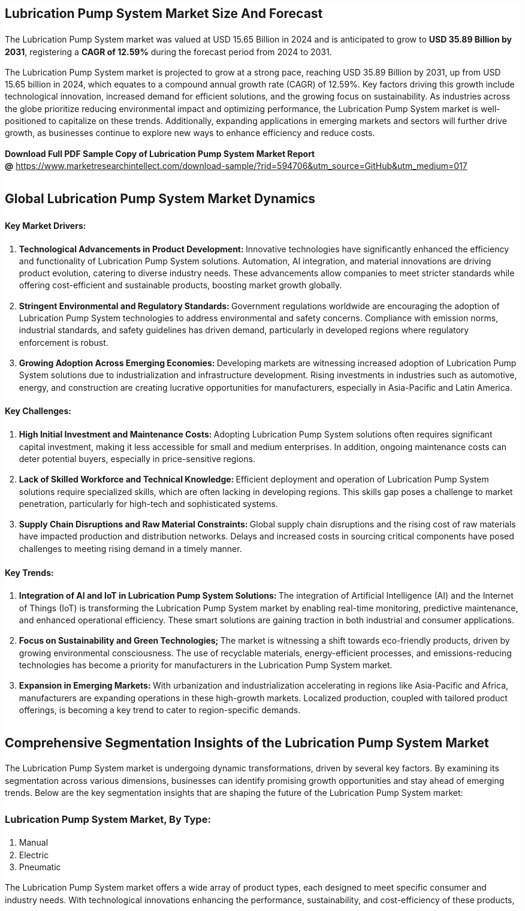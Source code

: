 <h2>Lubrication Pump System Market Size And Forecast</h2><p>The Lubrication Pump System market was valued at USD 15.65 Billion in 2024 and is anticipated to grow to <strong>USD 35.89 Billion by 2031</strong>, registering a <strong>CAGR of 12.59%</strong> during the forecast period from 2024 to 2031.</p><p>The Lubrication Pump System market is projected to grow at a strong pace, reaching USD 35.89 Billion by 2031, up from USD 15.65 billion in 2024, which equates to a compound annual growth rate (CAGR) of 12.59%. Key factors driving this growth include technological innovation, increased demand for efficient solutions, and the growing focus on sustainability. As industries across the globe prioritize reducing environmental impact and optimizing performance, the Lubrication Pump System market is well-positioned to capitalize on these trends. Additionally, expanding applications in emerging markets and sectors will further drive growth, as businesses continue to explore new ways to enhance efficiency and reduce costs.</p><p><strong>Download Full PDF Sample Copy of Lubrication Pump System Market Report @</strong>&nbsp;<a href="https://www.marketresearchintellect.com/download-sample/?rid=594706&amp;utm_source=GitHub&amp;utm_medium=017">https://www.marketresearchintellect.com/download-sample/?rid=594706&amp;utm_source=GitHub&amp;utm_medium=017</a></p><h2>Global Lubrication Pump System Market Dynamics</h2><h4><strong>Key Market Drivers:</strong></h4><ol><li><p><strong>Technological Advancements in Product Development:&nbsp;</strong>Innovative technologies have significantly enhanced the efficiency and functionality of Lubrication Pump System solutions. Automation, AI integration, and material innovations are driving product evolution, catering to diverse industry needs. These advancements allow companies to meet stricter standards while offering cost-efficient and sustainable products, boosting market growth globally.</p></li><li><p><strong>Stringent Environmental and Regulatory Standards:&nbsp;</strong>Government regulations worldwide are encouraging the adoption of Lubrication Pump System technologies to address environmental and safety concerns. Compliance with emission norms, industrial standards, and safety guidelines has driven demand, particularly in developed regions where regulatory enforcement is robust.</p></li><li><p><strong>Growing Adoption Across Emerging Economies:&nbsp;</strong>Developing markets are witnessing increased adoption of Lubrication Pump System solutions due to industrialization and infrastructure development. Rising investments in industries such as automotive, energy, and construction are creating lucrative opportunities for manufacturers, especially in Asia-Pacific and Latin America.</p></li></ol><h4><strong>Key Challenges:</strong></h4><ol><li><p><strong>High Initial Investment and Maintenance Costs:&nbsp;</strong>Adopting Lubrication Pump System solutions often requires significant capital investment, making it less accessible for small and medium enterprises. In addition, ongoing maintenance costs can deter potential buyers, especially in price-sensitive regions.</p></li><li><p><strong>Lack of Skilled Workforce and Technical Knowledge:&nbsp;</strong>Efficient deployment and operation of Lubrication Pump System solutions require specialized skills, which are often lacking in developing regions. This skills gap poses a challenge to market penetration, particularly for high-tech and sophisticated systems.</p></li><li><p><strong>Supply Chain Disruptions and Raw Material Constraints:&nbsp;</strong>Global supply chain disruptions and the rising cost of raw materials have impacted production and distribution networks. Delays and increased costs in sourcing critical components have posed challenges to meeting rising demand in a timely manner.</p></li></ol><h4><strong>Key Trends:</strong></h4><ol><li><p><strong>Integration of AI and IoT in Lubrication Pump System Solutions:&nbsp;</strong>The integration of Artificial Intelligence (AI) and the Internet of Things (IoT) is transforming the Lubrication Pump System market by enabling real-time monitoring, predictive maintenance, and enhanced operational efficiency. These smart solutions are gaining traction in both industrial and consumer applications.</p></li><li><p><strong>Focus on Sustainability and Green Technologies;&nbsp;</strong>The market is witnessing a shift towards eco-friendly products, driven by growing environmental consciousness. The use of recyclable materials, energy-efficient processes, and emissions-reducing technologies has become a priority for manufacturers in the Lubrication Pump System market.</p></li><li><p><strong>Expansion in Emerging Markets:&nbsp;</strong>With urbanization and industrialization accelerating in regions like Asia-Pacific and Africa, manufacturers are expanding operations in these high-growth markets. Localized production, coupled with tailored product offerings, is becoming a key trend to cater to region-specific demands.</p></li></ol><div class="article-main__content" data-test-id="publishing-text-block"><h2>Comprehensive Segmentation Insights of the Lubrication Pump System Market</h2><p>The Lubrication Pump System market is undergoing dynamic transformations, driven by several key factors. By examining its segmentation across various dimensions, businesses can identify promising growth opportunities and stay ahead of emerging trends. Below are the key segmentation insights that are shaping the future of the Lubrication Pump System market:</p><h3><strong>Lubrication Pump System Market, By Type:<br /></strong></h3><ol><li>Manual<li> Electric<li> Pneumatic</li></ol><p>The Lubrication Pump System market offers a wide array of product types, each designed to meet specific consumer and industry needs. With technological innovations enhancing the performance, sustainability, and cost-efficiency of these products,